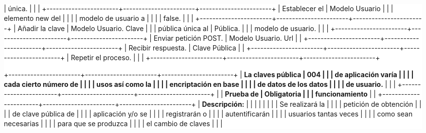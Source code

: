 | única.                |                       |                       |
+-----------------------+-----------------------+-----------------------+
| Establecer el         | Modelo Usuario        |                       |
| elemento new del      |                       |                       |
| modelo de usuario a   |                       |                       |
| false.                |                       |                       |
+-----------------------+-----------------------+-----------------------+
| Añadir la clave       | Modelo Usuario. Clave |                       |
| pública única al      | Pública.              |                       |
| modelo de usuario.    |                       |                       |
+-----------------------+-----------------------+-----------------------+
| Enviar petición POST. | Modelo Usuario. Url   |                       |
+-----------------------+-----------------------+-----------------------+
| Recibir respuesta.    | Clave Pública         |                       |
+-----------------------+-----------------------+-----------------------+
| Repetir el proceso.   |                       |                       |
+-----------------------+-----------------------+-----------------------+

+-----------------------+-----------------------+-----------------------+
| **La claves pública   | **004**               |                       |
| de aplicación varía   |                       |                       |
| cada cierto número de |                       |                       |
| usos así como la      |                       |                       |
| encriptación en base  |                       |                       |
| de datos de los datos |                       |                       |
| de usuario.**         |                       |                       |
+-----------------------+-----------------------+-----------------------+
|                       | **Prueba de           | **Obligatoria**       |
|                       | funcionamiento**      |                       |
+-----------------------+-----------------------+-----------------------+
| **Descripción:**      |                       |                       |
|                       |                       |                       |
| Se realizará la       |                       |                       |
| petición de obtención |                       |                       |
| de clave pública de   |                       |                       |
| aplicación y/o se     |                       |                       |
| registrarán o         |                       |                       |
| autentificarán        |                       |                       |
| usuarios tantas veces |                       |                       |
| como sean necesarias  |                       |                       |
| para que se produzca  |                       |                       |
| el cambio de claves   |                       |                       |